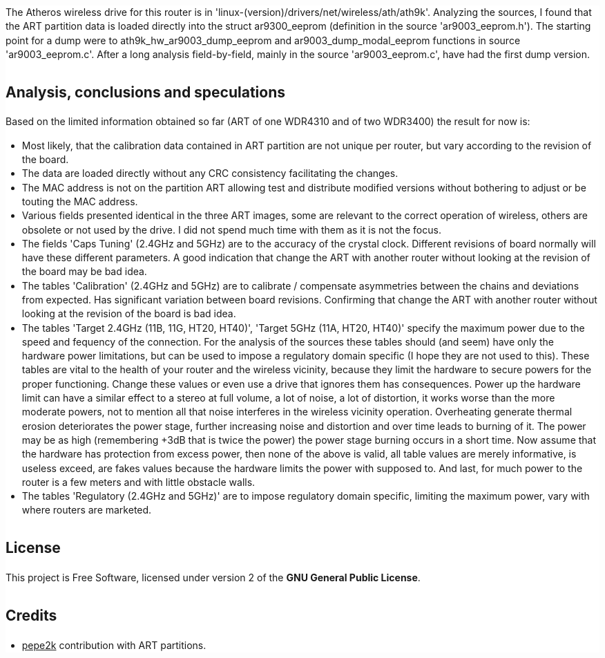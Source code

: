 The Atheros wireless drive for this router is in 'linux-(version)/drivers/net/wireless/ath/ath9k'. Analyzing the sources, I found that the ART partition data is loaded directly into the struct ar9300_eeprom (definition in the source 'ar9003_eeprom.h'). The starting point for a dump were to ath9k_hw_ar9003_dump_eeprom and ar9003_dump_modal_eeprom functions in source 'ar9003_eeprom.c'. After a long analysis field-by-field, mainly in the source 'ar9003_eeprom.c', have had the first dump version.


Analysis, conclusions and speculations
--------------------------------------

Based on the limited information obtained so far (ART of one WDR4310 and of two WDR3400) the result for now is:
* Most likely, that the calibration data contained in ART partition are not unique per router, but vary according to the revision of the board.
* The data are loaded directly without any CRC consistency facilitating the changes.
* The MAC address is not on the partition ART allowing test and distribute modified versions without bothering to adjust or be touting the MAC address.
* Various fields presented identical in the three ART images, some are relevant to the correct operation of wireless, others are obsolete or not used by the drive. I did not spend much time with them as it is not the focus.
* The fields 'Caps Tuning' (2.4GHz and 5GHz) are to the accuracy of the crystal clock. Different revisions of board normally will have these different parameters. A good indication that change the ART with another router without looking at the revision of the board may be bad idea.
* The tables 'Calibration' (2.4GHz and 5GHz) are to calibrate / compensate asymmetries between the chains and deviations from expected. Has significant variation between board revisions. Confirming that change the ART with another router without looking at the revision of the board is bad idea.
* The tables 'Target 2.4GHz (11B, 11G, HT20, HT40)', 'Target 5GHz (11A, HT20, HT40)' specify the maximum power due to the speed and fequency of the connection. For the analysis of the sources these tables should (and seem) have only the hardware power limitations, but can be used to impose a regulatory domain specific (I hope they are not used to this). These tables are vital to the health of your router and the wireless vicinity, because they limit the hardware to secure powers for the proper functioning. Change these values or even use a drive that ignores them has consequences. Power up the hardware limit can have a similar effect to a stereo at full volume, a lot of noise, a lot of distortion, it works worse than the more moderate powers, not to mention all that noise interferes in the wireless vicinity operation. Overheating generate thermal erosion deteriorates the power stage, further increasing noise and distortion and over time leads to burning of it. The power may be as high (remembering +3dB that is twice the power) the power stage burning occurs in a short time. Now assume that the hardware has protection from excess power, then none of the above is valid, all table values are merely informative, is useless exceed, are fakes values because the hardware limits the power with supposed to. And last, for much power to the router is a few meters and with little obstacle walls.
* The tables 'Regulatory (2.4GHz and 5GHz)' are to impose regulatory domain specific, limiting the maximum power, vary with where routers are marketed.


License
-------

This project is Free Software, licensed under version 2 of the **GNU General Public License**.


Credits
-------

* [pepe2k](https://github.com/pepe2k) contribution with ART partitions.
